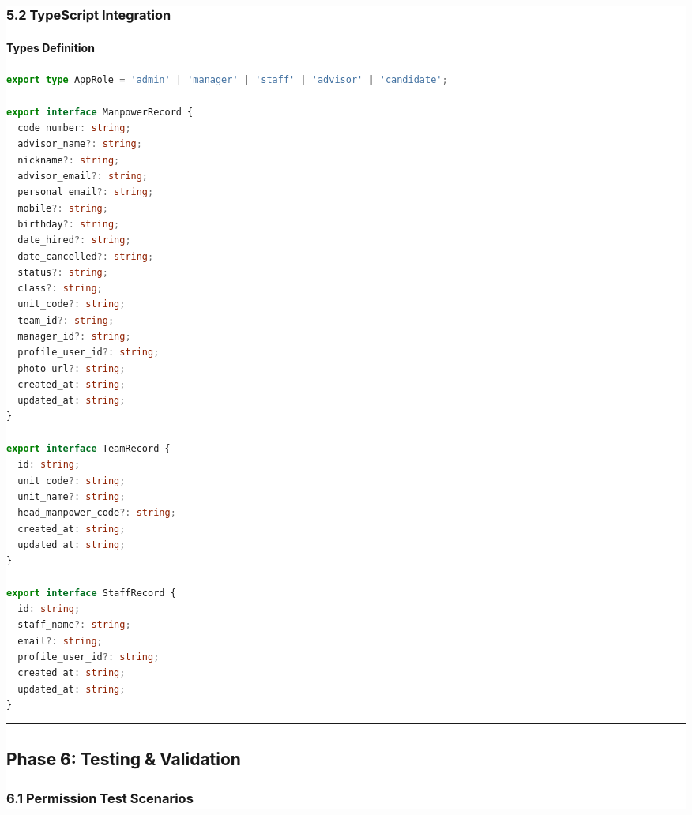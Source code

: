 ### 5.2 TypeScript Integration

#### Types Definition
```typescript
export type AppRole = 'admin' | 'manager' | 'staff' | 'advisor' | 'candidate';

export interface ManpowerRecord {
  code_number: string;
  advisor_name?: string;
  nickname?: string;
  advisor_email?: string;
  personal_email?: string;
  mobile?: string;
  birthday?: string;
  date_hired?: string;
  date_cancelled?: string;
  status?: string;
  class?: string;
  unit_code?: string;
  team_id?: string;
  manager_id?: string;
  profile_user_id?: string;
  photo_url?: string;
  created_at: string;
  updated_at: string;
}

export interface TeamRecord {
  id: string;
  unit_code?: string;
  unit_name?: string;
  head_manpower_code?: string;
  created_at: string;
  updated_at: string;
}

export interface StaffRecord {
  id: string;
  staff_name?: string;
  email?: string;
  profile_user_id?: string;
  created_at: string;
  updated_at: string;
}
```

---

## Phase 6: Testing & Validation

### 6.1 Permission Test Scenarios
